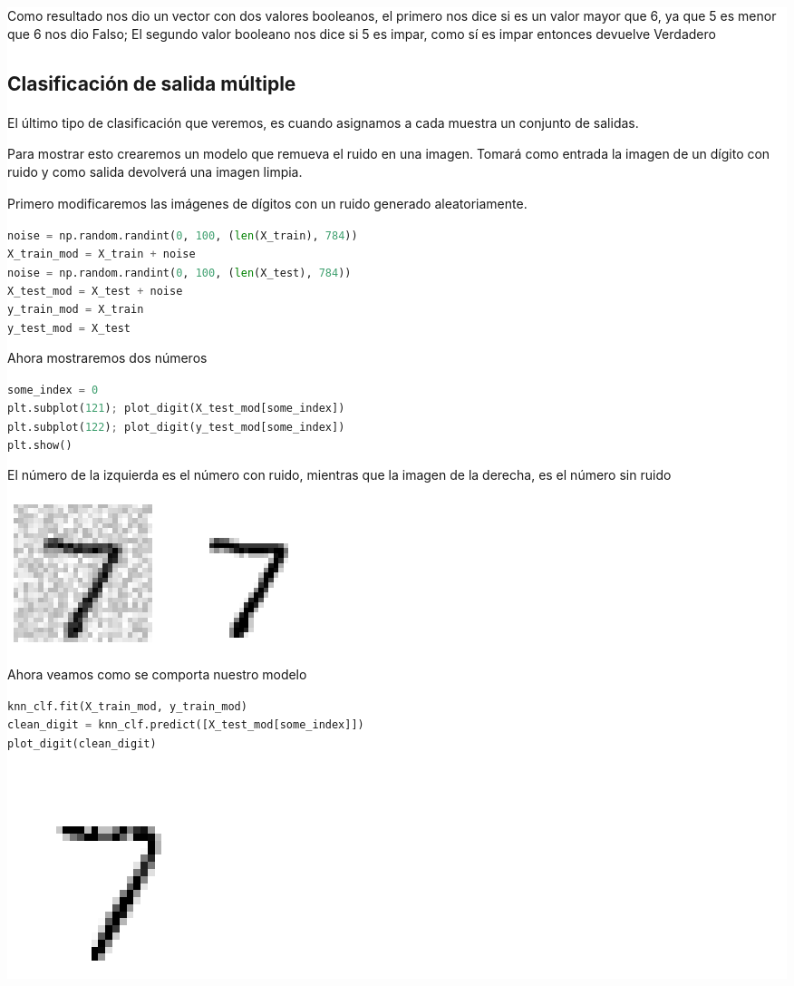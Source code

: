 Como resultado nos dio un vector con dos valores booleanos, el primero nos dice
si es un valor mayor que 6, ya que 5 es menor que 6 nos dio Falso; El segundo
valor booleano nos dice si 5 es impar, como sí es impar entonces devuelve Verdadero

## Clasificación de salida múltiple

El último tipo de clasificación que veremos, es cuando asignamos a cada muestra un
conjunto de salidas.

Para mostrar esto crearemos un modelo que remueva el ruido en una imagen. Tomará
como entrada la imagen de un dígito con ruido y como salida devolverá una imagen
limpia.

Primero modificaremos las imágenes de dígitos con un ruido generado aleatoriamente.

```python
noise = np.random.randint(0, 100, (len(X_train), 784))
X_train_mod = X_train + noise
noise = np.random.randint(0, 100, (len(X_test), 784))
X_test_mod = X_test + noise
y_train_mod = X_train
y_test_mod = X_test
```

Ahora mostraremos dos números

```python
some_index = 0
plt.subplot(121); plot_digit(X_test_mod[some_index])
plt.subplot(122); plot_digit(y_test_mod[some_index])
plt.show()
```

El número de la izquierda es el número con ruido, mientras que la imagen de la derecha,
es el número sin ruido

![png](\images\classification\output_72_0.png)

Ahora veamos como se comporta nuestro modelo

```python
knn_clf.fit(X_train_mod, y_train_mod)
clean_digit = knn_clf.predict([X_test_mod[some_index]])
plot_digit(clean_digit)
```

![png](\images\classification\output_73_0.png)

